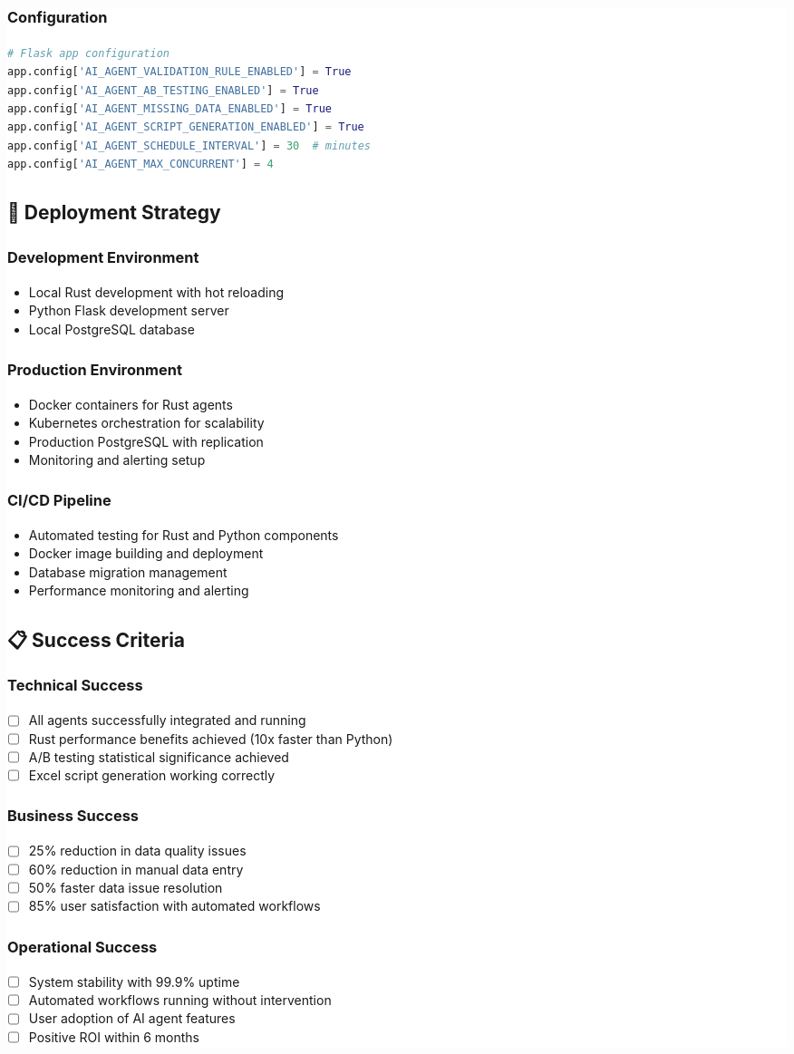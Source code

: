 ### Configuration
```python
# Flask app configuration
app.config['AI_AGENT_VALIDATION_RULE_ENABLED'] = True
app.config['AI_AGENT_AB_TESTING_ENABLED'] = True
app.config['AI_AGENT_MISSING_DATA_ENABLED'] = True
app.config['AI_AGENT_SCRIPT_GENERATION_ENABLED'] = True
app.config['AI_AGENT_SCHEDULE_INTERVAL'] = 30  # minutes
app.config['AI_AGENT_MAX_CONCURRENT'] = 4
```

## 🚀 **Deployment Strategy**

### Development Environment
- Local Rust development with hot reloading
- Python Flask development server
- Local PostgreSQL database

### Production Environment
- Docker containers for Rust agents
- Kubernetes orchestration for scalability
- Production PostgreSQL with replication
- Monitoring and alerting setup

### CI/CD Pipeline
- Automated testing for Rust and Python components
- Docker image building and deployment
- Database migration management
- Performance monitoring and alerting

## 📋 **Success Criteria**

### Technical Success
- [ ] All agents successfully integrated and running
- [ ] Rust performance benefits achieved (10x faster than Python)
- [ ] A/B testing statistical significance achieved
- [ ] Excel script generation working correctly

### Business Success
- [ ] 25% reduction in data quality issues
- [ ] 60% reduction in manual data entry
- [ ] 50% faster data issue resolution
- [ ] 85% user satisfaction with automated workflows

### Operational Success
- [ ] System stability with 99.9% uptime
- [ ] Automated workflows running without intervention
- [ ] User adoption of AI agent features
- [ ] Positive ROI within 6 months
